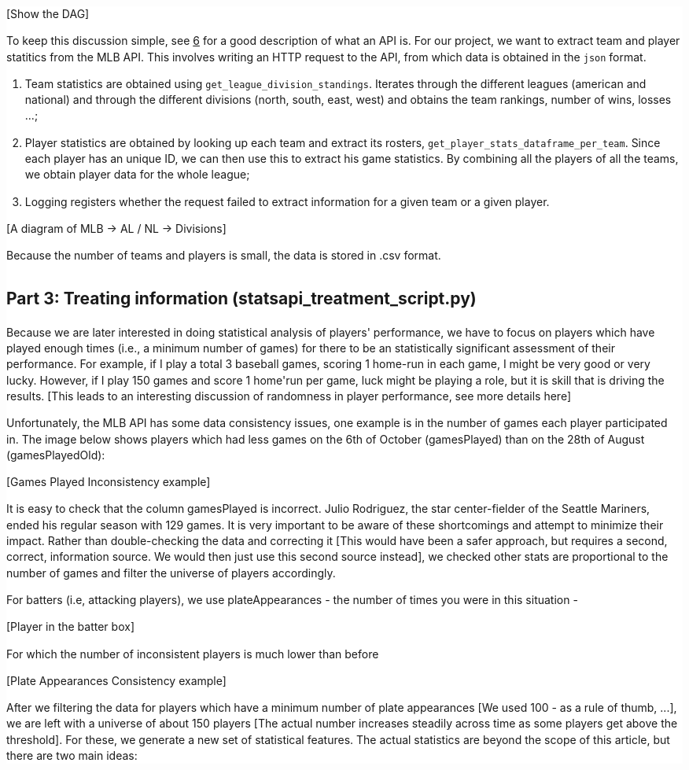 [Show the DAG]

To keep this discussion simple, see [6](https://www.ibm.com/cloud/learn/api) for a good description of what an API is. For our project, we want to extract team and player statitics from the MLB API. This involves writing an HTTP request to the API, from which data is obtained in the `json` format.  

1. Team statistics are obtained using `get_league_division_standings`. Iterates through the different leagues (american and national) and through the different divisions (north, south, east, west) and obtains the team rankings, number of wins, losses ...;

2. Player statistics are obtained by looking up each team and extract its rosters, `get_player_stats_dataframe_per_team`. Since each player has an unique ID, we can then use this to extract his game statistics. By combining all the players of all the teams, we obtain player data for the whole league;

3. Logging registers whether the request failed to extract information for a given team or a given player.

[A diagram of MLB -> AL / NL -> Divisions]

Because the number of teams and players is small, the data is stored in .csv format. 


## Part 3: Treating information (statsapi_treatment_script.py)

Because we are later interested in doing statistical analysis of players' performance, we have to focus on players which have played enough times (i.e., a minimum number of games) for there to be an statistically significant assessment of their performance. For example, if I play a total 3 baseball games, scoring 1 home-run in each game, I might be very good or very lucky. However, if I play 150 games and score 1 home'run per game, luck might be playing a role, but it is skill that is driving the results. [This leads to an interesting discussion of randomness in player performance, see more details here]  

Unfortunately, the MLB API has some data consistency issues, one example is in the number of games each player participated in. The image below shows players which had less games on the 6th of October (gamesPlayed) than on the 28th of August (gamesPlayedOld):

[Games Played Inconsistency example]

It is easy to check that the column gamesPlayed is incorrect. Julio Rodriguez, the star center-fielder of the Seattle Mariners, ended his regular season with 129 games. It is very important to be aware of these shortcomings and attempt to minimize their impact. Rather than double-checking the data and correcting it [This would have been a safer approach, but requires a second, correct, information source. We would then just use this second source instead], we checked other stats are proportional to the number of games and filter the universe of players accordingly.

For batters (i.e, attacking players), we use plateAppearances - the number of times you were in this situation -

[Player in the batter box]

For which the number of inconsistent players is much lower than before

[Plate Appearances Consistency example]

After we filtering the data for players which have a minimum number of plate appearances [We used 100 - as a rule of thumb, ...], we are left with a universe of about 150 players [The actual number increases steadily across time as some players get above the threshold]. For these, we generate a new set of statistical features. The actual statistics are beyond the scope of this article, but there are two main ideas:
